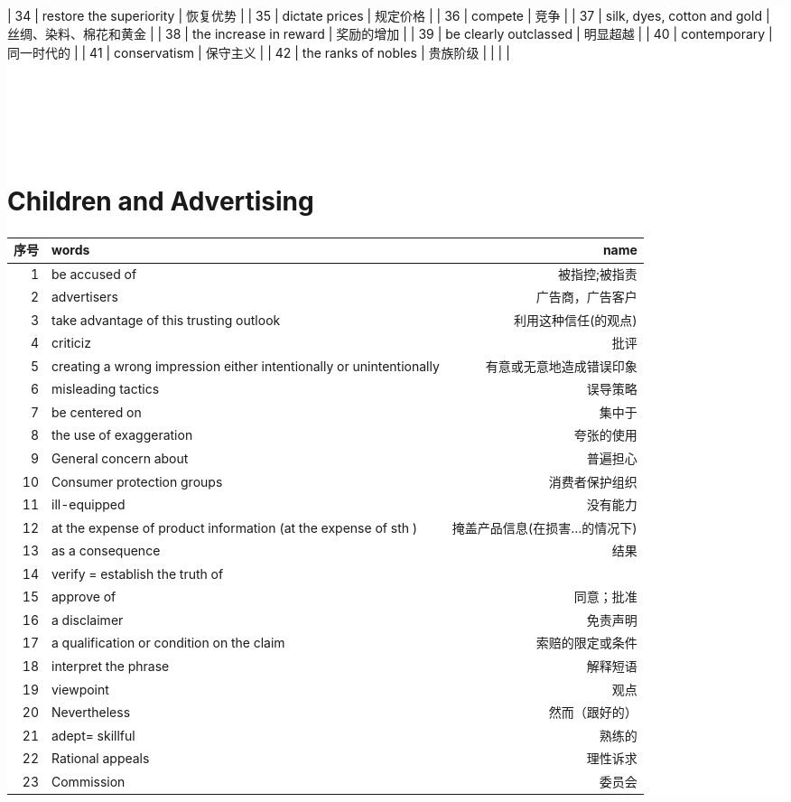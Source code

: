|   34 | restore the superiority                          |                             恢复优势 |
|   35 | dictate prices                                   |                             规定价格 |
|   36 | compete                                          |                                 竞争 |
|   37 | silk, dyes, cotton and gold                      |               丝绸、染料、棉花和黄金 |
|   38 | the increase in reward                           |                           奖励的增加 |
|   39 | be clearly outclassed                            |                             明显超越 |
|   40 | contemporary                                     |                           同一时代的 |
|   41 | conservatism                                     |                             保守主义 |
|   42 | the ranks of nobles                              |                             贵族阶级 |
|      |                                                  |

<br><br><br><br>

# Children and Advertising

| 序号 | words                                                                           |                          name |
| ---: | :------------------------------------------------------------------------------ | ----------------------------: |
|    1 | be accused of                                                                   |                 被指控;被指责 |
|    2 | advertisers                                                                     |              广告商，广告客户 |
|    3 | take advantage of this trusting outlook                                         |          利用这种信任(的观点) |
|    4 | criticiz                                                                        |                          批评 |
|    5 | creating a wrong impression either intentionally or unintentionally             |      有意或无意地造成错误印象 |
|    6 | misleading tactics                                                              |                      误导策略 |
|    7 | be centered on                                                                  |                        集中于 |
|    8 | the use of exaggeration                                                         |                    夸张的使用 |
|    9 | General concern about                                                           |                      普遍担心 |
|   10 | Consumer protection groups                                                      |                消费者保护组织 |
|   11 | ill-equipped                                                                    |                      没有能力 |
|   12 | at the expense of product information                  (at the expense of sth ) | 掩盖产品信息(在损害…的情况下) |
|   13 | as a consequence                                                                |                          结果 |
|   14 | verify = establish the truth of                                                 |                               |
|   15 | approve of                                                                      |                    同意；批准 |
|   16 | a disclaimer                                                                    |                      免责声明 |
|   17 | a qualification or condition on the claim                                       |              索赔的限定或条件 |
|   18 | interpret the phrase                                                            |                      解释短语 |
|   19 | viewpoint                                                                       |                          观点 |
|   20 | Nevertheless                                                                    |                然而（跟好的） |
|   21 | adept= skillful                                                                 |                        熟练的 |
|   22 | Rational appeals                                                                |                      理性诉求 |
|   23 | Commission                                                                      |                        委员会 |